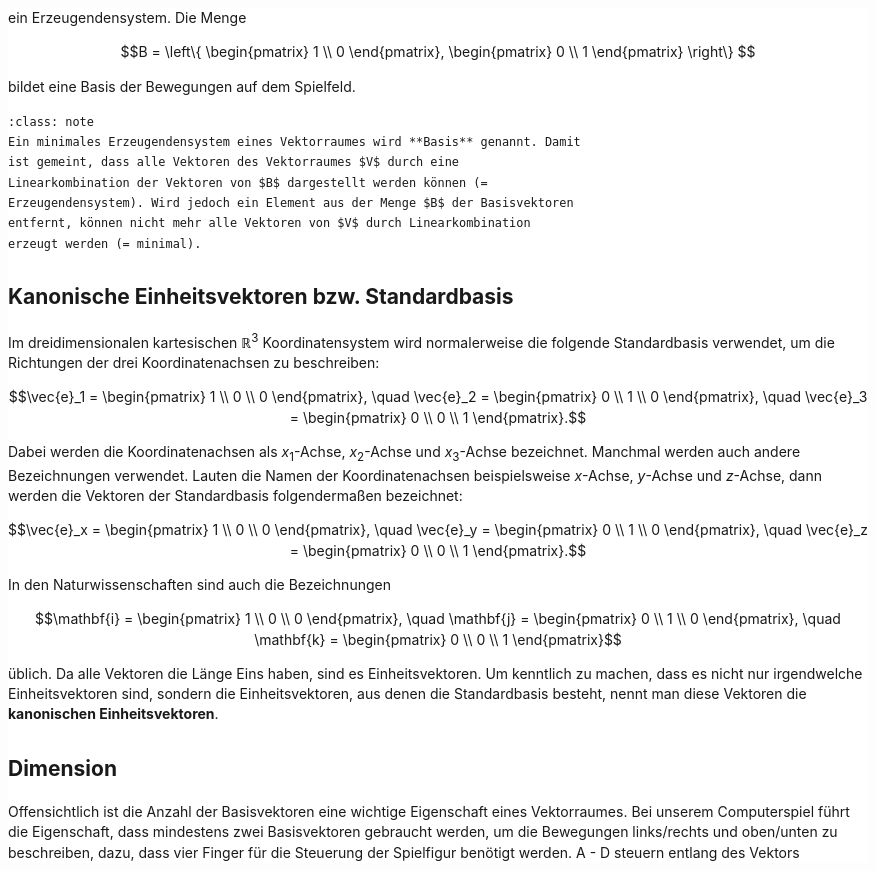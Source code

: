 ein Erzeugendensystem. Die Menge

$$B = \left\{
\begin{pmatrix} 1 \\ 0 \end{pmatrix},
\begin{pmatrix} 0 \\ 1 \end{pmatrix}
\right\} $$

bildet eine Basis der Bewegungen auf dem Spielfeld.

```{admonition} Was ist ... eine Basis?
:class: note
Ein minimales Erzeugendensystem eines Vektorraumes wird **Basis** genannt. Damit
ist gemeint, dass alle Vektoren des Vektorraumes $V$ durch eine
Linearkombination der Vektoren von $B$ dargestellt werden können (=
Erzeugendensystem). Wird jedoch ein Element aus der Menge $B$ der Basisvektoren
entfernt, können nicht mehr alle Vektoren von $V$ durch Linearkombination
erzeugt werden (= minimal).
```

## Kanonische Einheitsvektoren bzw. Standardbasis

Im dreidimensionalen kartesischen $\mathbb{R}^3$ Koordinatensystem wird
normalerweise die folgende Standardbasis verwendet, um die Richtungen der drei
Koordinatenachsen zu beschreiben:

$$\vec{e}_1 = \begin{pmatrix} 1 \\ 0 \\ 0 \end{pmatrix}, \quad
\vec{e}_2 = \begin{pmatrix} 0 \\ 1 \\ 0 \end{pmatrix}, \quad
\vec{e}_3 = \begin{pmatrix} 0 \\ 0 \\ 1 \end{pmatrix}.$$

Dabei werden die Koordinatenachsen als $x_1$-Achse, $x_2$-Achse und $x_3$-Achse
bezeichnet. Manchmal werden auch andere Bezeichnungen verwendet. Lauten die
Namen der Koordinatenachsen beispielsweise $x$-Achse, $y$-Achse und $z$-Achse,
dann werden die Vektoren der Standardbasis folgendermaßen bezeichnet:

$$\vec{e}_x = \begin{pmatrix} 1 \\ 0 \\ 0 \end{pmatrix}, \quad
\vec{e}_y = \begin{pmatrix} 0 \\ 1 \\ 0 \end{pmatrix}, \quad
\vec{e}_z = \begin{pmatrix} 0 \\ 0 \\ 1 \end{pmatrix}.$$

In den Naturwissenschaften sind auch die Bezeichnungen

$$\mathbf{i} = \begin{pmatrix} 1 \\ 0 \\ 0 \end{pmatrix}, \quad
\mathbf{j} = \begin{pmatrix} 0 \\ 1 \\ 0 \end{pmatrix}, \quad
\mathbf{k} = \begin{pmatrix} 0 \\ 0 \\ 1 \end{pmatrix}$$

üblich. Da alle Vektoren die Länge Eins haben, sind es Einheitsvektoren. Um
kenntlich zu machen, dass es nicht nur irgendwelche Einheitsvektoren sind,
sondern die Einheitsvektoren, aus denen die Standardbasis besteht, nennt man
diese Vektoren die **kanonischen Einheitsvektoren**.

## Dimension

Offensichtlich ist die Anzahl der Basisvektoren eine wichtige Eigenschaft eines
Vektorraumes. Bei unserem Computerspiel führt die Eigenschaft, dass mindestens
zwei Basisvektoren gebraucht werden, um die Bewegungen links/rechts und
oben/unten zu beschreiben, dazu, dass vier Finger für die Steuerung der
Spielfigur benötigt werden. A - D steuern entlang des Vektors
